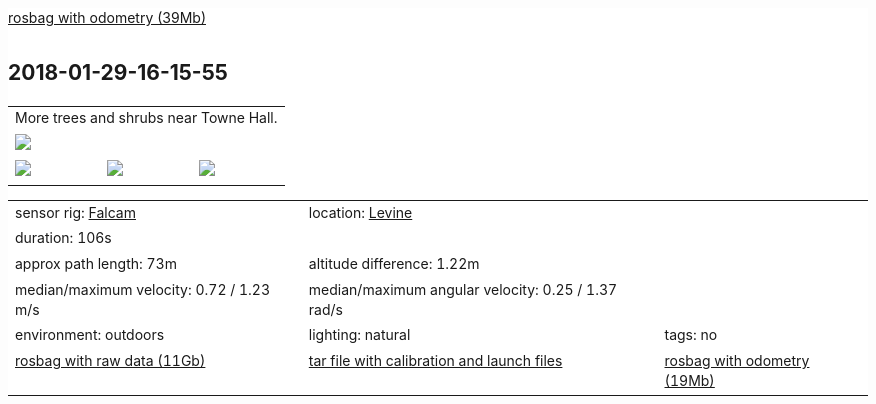 <td>
<a href="http://visiondata.cis.upenn.edu/grasp_multicam/falcam/2018-01-16/14-41-13/2018-01-29-16-10-40_odom.bag">rosbag with odometry (39Mb)</a>
</td>
</tr>
</table>

## 2018-01-29-16-15-55
<table>
<tr>
<td colspan="3">More trees and shrubs near Towne Hall.</td>
</tr>
<tr>
<td colspan="3"><a
href="http://visiondata.cis.upenn.edu/grasp_multicam/falcam/2018-01-16/14-41-13/2018-01-29-16-15-55.mp4"><img
src="../2018-01-29-16-15-55_video.jpg" width="500"/></a></td>
</tr>
<tr>
<td><img src="../2018-01-29-16-15-55_top_down.png" height="300"/></td>
<td><img src="../2018-01-29-16-15-55_at_angle.png" height="300"/></td>
<td><img src="../2018-01-29-16-15-55_close_up.png" height="300"/></td>
</tr>
</table>
<table>
<tr>
<td>sensor rig: <a href="../../../../sensors#falcamrig">Falcam</a></td>
<td>location: <a href="../../../../locations/levine">Levine</a></td>
</tr>
<tr><td>duration: 106s</td></tr>
<tr><td>approx path length: 73m</td><td>altitude difference: 1.22m</td></tr>
<tr>
<td>median/maximum velocity: 0.72 / 1.23 m/s</td>
<td>median/maximum angular velocity: 0.25 / 1.37 rad/s</td>
</tr>
<tr>
<td>environment: outdoors</td><td>lighting: natural</td><td>tags: no</td>
</tr>
<tr>
<td>
<a href="http://visiondata.cis.upenn.edu/grasp_multicam/falcam/2018-01-16/14-41-13/2018-01-29-16-15-55.bag">rosbag with raw data (11Gb)</a>
</td>
<td>
<a href="http://visiondata.cis.upenn.edu/grasp_multicam/falcam/2018-01-16/14-41-13/launch_and_calib_files.tar">tar file with calibration and launch files</a>
</td>
<td>
<a href="http://visiondata.cis.upenn.edu/grasp_multicam/falcam/2018-01-16/14-41-13/2018-01-29-16-15-55_odom.bag">rosbag with odometry (19Mb)</a>
</td>
</tr>
</table>
